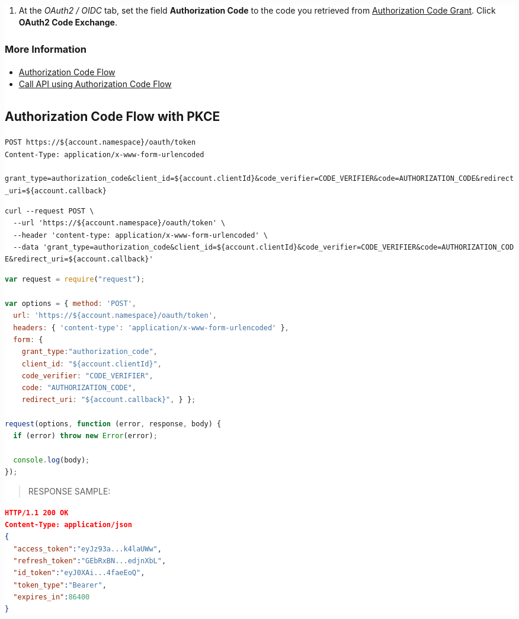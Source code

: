 1. At the *OAuth2 / OIDC* tab, set the field **Authorization Code** to the code you retrieved from [Authorization Code Grant](#authorization-code-grant). Click **OAuth2 Code Exchange**.


### More Information

- [Authorization Code Flow](/flows/concepts/auth-code)
- [Call API using Authorization Code Flow](/flows/guides/auth-code/call-api-auth-code)


## Authorization Code Flow with PKCE

```http
POST https://${account.namespace}/oauth/token
Content-Type: application/x-www-form-urlencoded

grant_type=authorization_code&client_id=${account.clientId}&code_verifier=CODE_VERIFIER&code=AUTHORIZATION_CODE&redirect_uri=${account.callback}
```

```shell
curl --request POST \
  --url 'https://${account.namespace}/oauth/token' \
  --header 'content-type: application/x-www-form-urlencoded' \
  --data 'grant_type=authorization_code&client_id=${account.clientId}&code_verifier=CODE_VERIFIER&code=AUTHORIZATION_CODE&redirect_uri=${account.callback}'
```

```javascript
var request = require("request");

var options = { method: 'POST',
  url: 'https://${account.namespace}/oauth/token',
  headers: { 'content-type': 'application/x-www-form-urlencoded' },
  form: {
    grant_type:"authorization_code",
    client_id: "${account.clientId}",
    code_verifier: "CODE_VERIFIER",
    code: "AUTHORIZATION_CODE",
    redirect_uri: "${account.callback}", } };

request(options, function (error, response, body) {
  if (error) throw new Error(error);

  console.log(body);
});
```

> RESPONSE SAMPLE:

```JSON
HTTP/1.1 200 OK
Content-Type: application/json
{
  "access_token":"eyJz93a...k4laUWw",
  "refresh_token":"GEbRxBN...edjnXbL",
  "id_token":"eyJ0XAi...4faeEoQ",
  "token_type":"Bearer",
  "expires_in":86400
}
```
